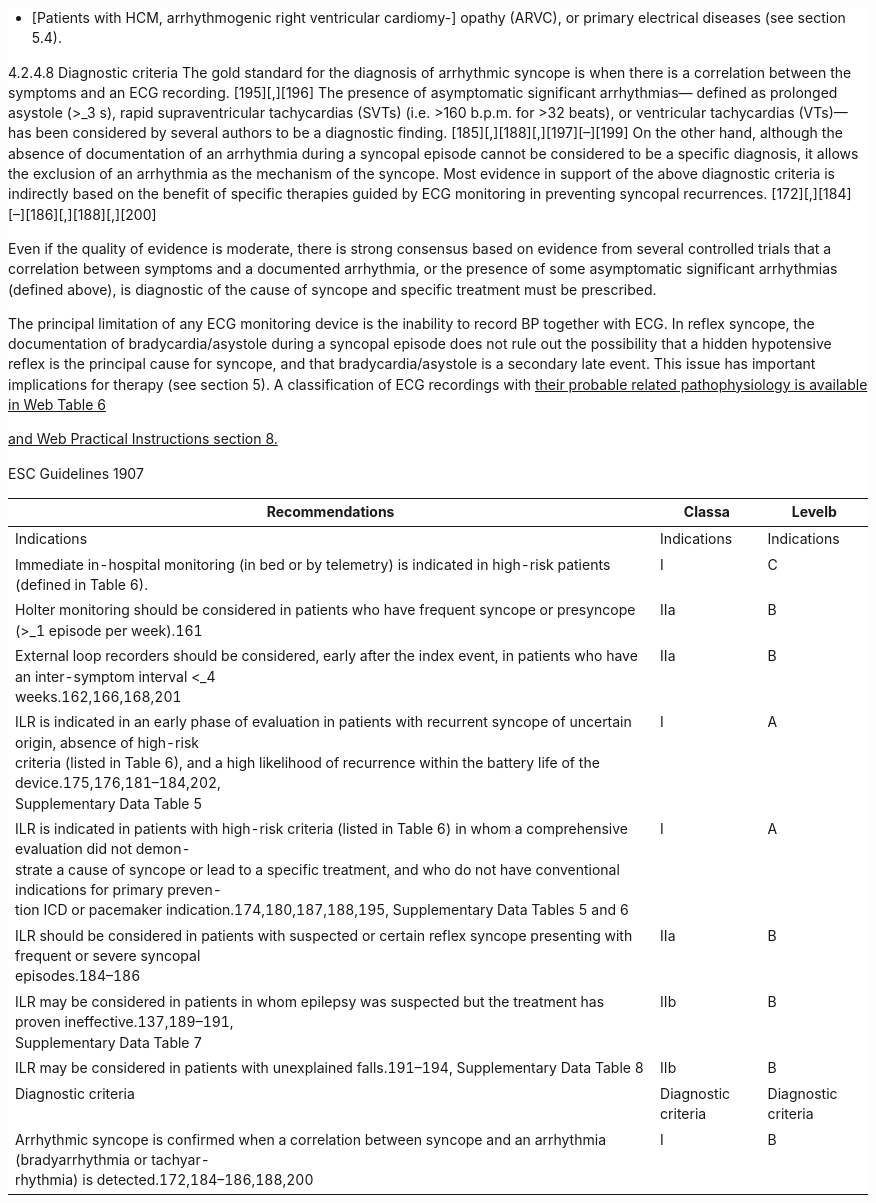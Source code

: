  - [Patients with HCM, arrhythmogenic right ventricular cardiomy-]
opathy (ARVC), or primary electrical diseases (see section 5.4).

4.2.4.8 Diagnostic criteria
The gold standard for the diagnosis of arrhythmic syncope is when
there is a correlation between the symptoms and an ECG recording. [195][,][196] The presence of asymptomatic significant arrhythmias—
defined as prolonged asystole (>_3 s), rapid supraventricular
tachycardias (SVTs) (i.e. >160 b.p.m. for >32 beats), or ventricular
tachycardias (VTs)—has been considered by several authors to be a
diagnostic finding. [185][,][188][,][197][–][199] On the other hand, although the
absence of documentation of an arrhythmia during a syncopal episode cannot be considered to be a specific diagnosis, it allows the
exclusion of an arrhythmia as the mechanism of the syncope. Most
evidence in support of the above diagnostic criteria is indirectly based
on the benefit of specific therapies guided by ECG monitoring in preventing syncopal recurrences. [172][,][184][–][186][,][188][,][200]

Even if the quality of evidence is moderate, there is strong consensus based on evidence from several controlled trials that a
correlation between symptoms and a documented arrhythmia,
or the presence of some asymptomatic significant arrhythmias
(defined above), is diagnostic of the cause of syncope and specific treatment must be prescribed.

The principal limitation of any ECG monitoring device is the
inability to record BP together with ECG. In reflex syncope, the
documentation of bradycardia/asystole during a syncopal episode
does not rule out the possibility that a hidden hypotensive reflex
is the principal cause for syncope, and that bradycardia/asystole is
a secondary late event. This issue has important implications for
therapy (see section 5). A classification of ECG recordings with
[their probable related pathophysiology is available in Web Table 6](https://academic.oup.com/eurheartj/article-lookup/doi/10.1093/eurheartj/ehy071)

[and Web Practical Instructions section 8.](https://academic.oup.com/eurheartj/article-lookup/doi/10.1093/eurheartj/ehy071)

ESC Guidelines 1907











|Recommendations|Classa|Levelb|
|---|---|---|
|Indications|Indications|Indications|
|Immediate in-hospital monitoring (in bed or by telemetry) is indicated in high-risk patients (defined in Table 6).|I|C|
|Holter monitoring should be considered in patients who have frequent syncope or presyncope (>_1 episode per week).161|IIa|B|
|External loop recorders should be considered, early after the index event, in patients who have an inter-symptom interval <_4<br>weeks.162,166,168,201|IIa|B|
|ILR is indicated in an early phase of evaluation in patients with recurrent syncope of uncertain origin, absence of high-risk<br>criteria (listed in Table 6), and a high likelihood of recurrence within the battery life of the device.175,176,181–184,202,<br>Supplementary Data Table 5|I|A|
|ILR is indicated in patients with high-risk criteria (listed in Table 6) in whom a comprehensive evaluation did not demon-<br>strate a cause of syncope or lead to a specific treatment, and who do not have conventional indications for primary preven-<br>tion ICD or pacemaker indication.174,180,187,188,195, Supplementary Data Tables 5 and 6|I|A|
|ILR should be considered in patients with suspected or certain reflex syncope presenting with frequent or severe syncopal<br>episodes.184–186|IIa|B|
|ILR may be considered in patients in whom epilepsy was suspected but the treatment has proven ineffective.137,189–191,<br>Supplementary Data Table 7|IIb|B|
|ILR may be considered in patients with unexplained falls.191–194, Supplementary Data Table 8|IIb|B|
|Diagnostic criteria|Diagnostic criteria|Diagnostic criteria|
|Arrhythmic syncope is confirmed when a correlation between syncope and an arrhythmia (bradyarrhythmia or tachyar-<br>rhythmia) is detected.172,184–186,188,200|I|B|